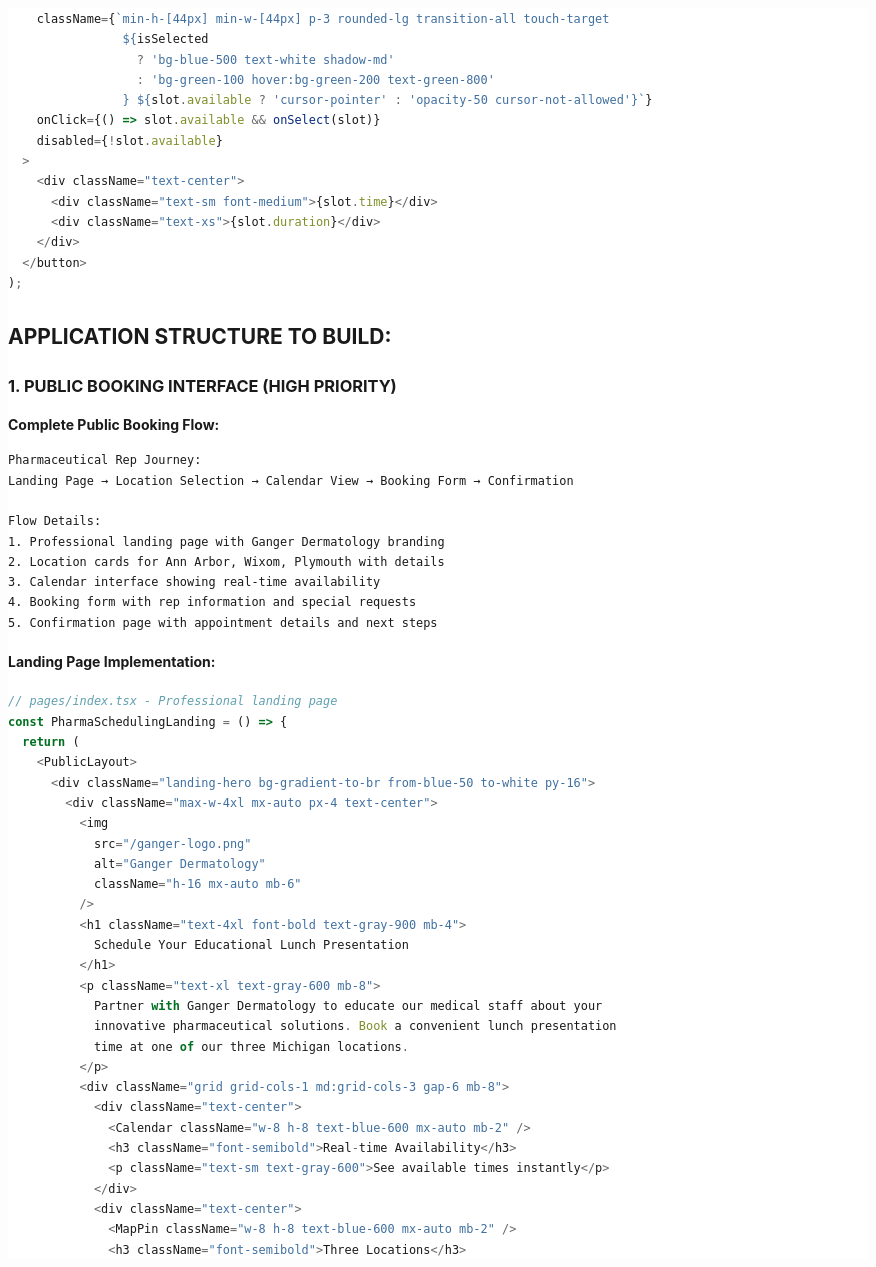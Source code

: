 ```typescript
    className={`min-h-[44px] min-w-[44px] p-3 rounded-lg transition-all touch-target
                ${isSelected 
                  ? 'bg-blue-500 text-white shadow-md' 
                  : 'bg-green-100 hover:bg-green-200 text-green-800'
                } ${slot.available ? 'cursor-pointer' : 'opacity-50 cursor-not-allowed'}`}
    onClick={() => slot.available && onSelect(slot)}
    disabled={!slot.available}
  >
    <div className="text-center">
      <div className="text-sm font-medium">{slot.time}</div>
      <div className="text-xs">{slot.duration}</div>
    </div>
  </button>
);
```

## APPLICATION STRUCTURE TO BUILD:

### **1. PUBLIC BOOKING INTERFACE (HIGH PRIORITY)**

**Complete Public Booking Flow:**
```
Pharmaceutical Rep Journey:
Landing Page → Location Selection → Calendar View → Booking Form → Confirmation

Flow Details:
1. Professional landing page with Ganger Dermatology branding
2. Location cards for Ann Arbor, Wixom, Plymouth with details
3. Calendar interface showing real-time availability
4. Booking form with rep information and special requests
5. Confirmation page with appointment details and next steps
```

#### **Landing Page Implementation:**
```typescript
// pages/index.tsx - Professional landing page
const PharmaSchedulingLanding = () => {
  return (
    <PublicLayout>
      <div className="landing-hero bg-gradient-to-br from-blue-50 to-white py-16">
        <div className="max-w-4xl mx-auto px-4 text-center">
          <img 
            src="/ganger-logo.png" 
            alt="Ganger Dermatology" 
            className="h-16 mx-auto mb-6"
          />
          <h1 className="text-4xl font-bold text-gray-900 mb-4">
            Schedule Your Educational Lunch Presentation
          </h1>
          <p className="text-xl text-gray-600 mb-8">
            Partner with Ganger Dermatology to educate our medical staff about your 
            innovative pharmaceutical solutions. Book a convenient lunch presentation 
            time at one of our three Michigan locations.
          </p>
          <div className="grid grid-cols-1 md:grid-cols-3 gap-6 mb-8">
            <div className="text-center">
              <Calendar className="w-8 h-8 text-blue-600 mx-auto mb-2" />
              <h3 className="font-semibold">Real-time Availability</h3>
              <p className="text-sm text-gray-600">See available times instantly</p>
            </div>
            <div className="text-center">
              <MapPin className="w-8 h-8 text-blue-600 mx-auto mb-2" />
              <h3 className="font-semibold">Three Locations</h3>
```
